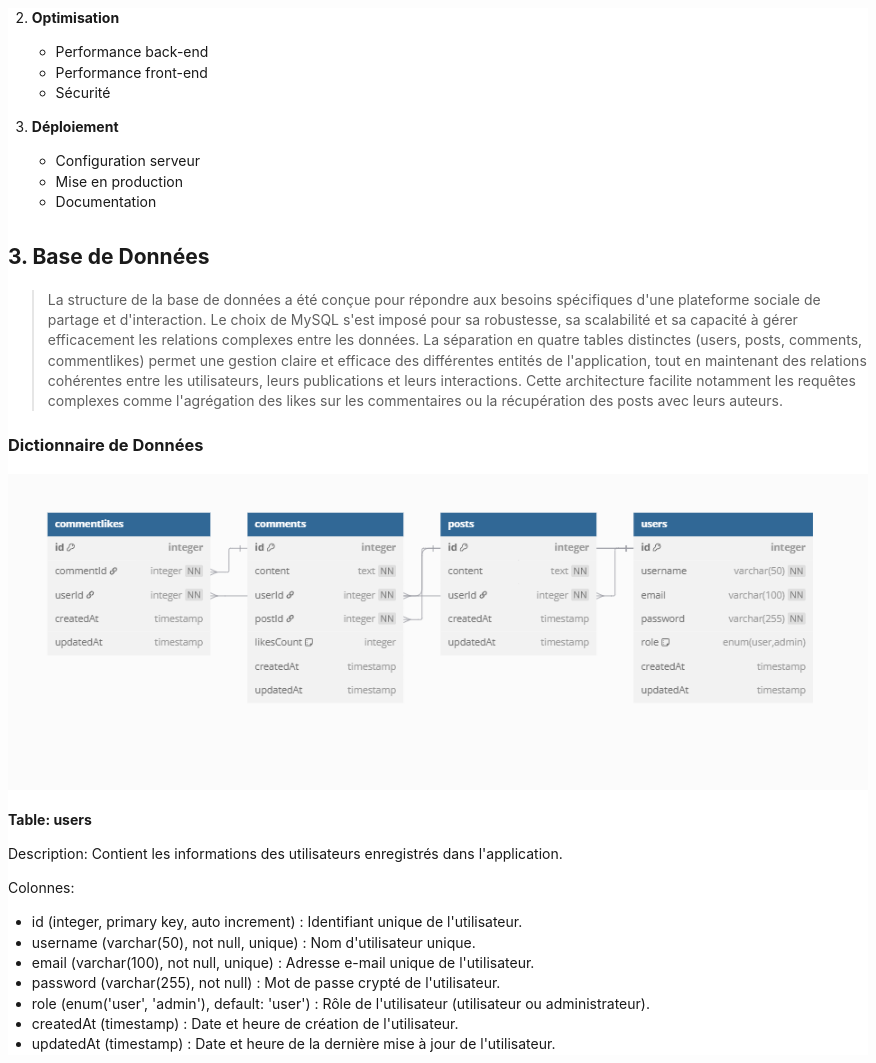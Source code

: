 2. **Optimisation**

   - Performance back-end
   - Performance front-end
   - Sécurité

3. **Déploiement**
   - Configuration serveur
   - Mise en production
   - Documentation

## 3. Base de Données

> La structure de la base de données a été conçue pour répondre aux besoins spécifiques d'une plateforme sociale de partage et d'interaction. Le choix de MySQL s'est imposé pour sa robustesse, sa scalabilité et sa capacité à gérer efficacement les relations complexes entre les données. La séparation en quatre tables distinctes (users, posts, comments, commentlikes) permet une gestion claire et efficace des différentes entités de l'application, tout en maintenant des relations cohérentes entre les utilisateurs, leurs publications et leurs interactions. Cette architecture facilite notamment les requêtes complexes comme l'agrégation des likes sur les commentaires ou la récupération des posts avec leurs auteurs.

### Dictionnaire de Données

![Dictionnaire de Données](img/dbschema.png)

**Table: users**

Description: Contient les informations des utilisateurs enregistrés dans l'application.

Colonnes:

- id (integer, primary key, auto increment) : Identifiant unique de l'utilisateur.
- username (varchar(50), not null, unique) : Nom d'utilisateur unique.
- email (varchar(100), not null, unique) : Adresse e-mail unique de l'utilisateur.
- password (varchar(255), not null) : Mot de passe crypté de l'utilisateur.
- role (enum('user', 'admin'), default: 'user') : Rôle de l'utilisateur (utilisateur ou administrateur).
- createdAt (timestamp) : Date et heure de création de l'utilisateur.
- updatedAt (timestamp) : Date et heure de la dernière mise à jour de l'utilisateur.
